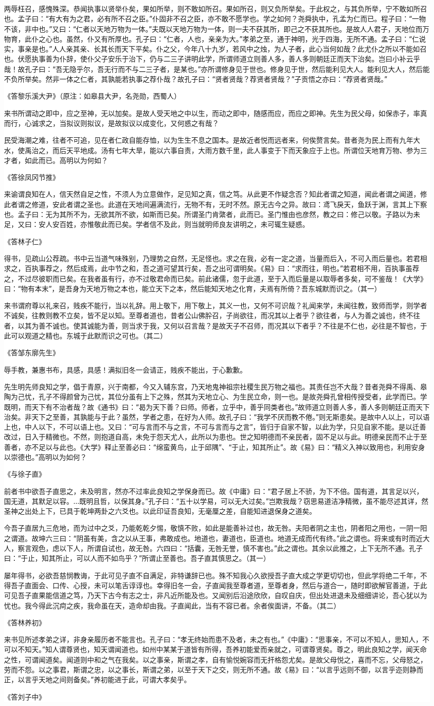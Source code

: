 两辱枉召，感愧殊深。恭闻执事以贤举仆矣，果如所举，则不敢如所召。果如所召，则又负所举矣。于此权之，与其负所举，宁不敢如所召也。孟子曰：“有大有为之君，必有所不召之臣。”仆固非不召之臣，亦不敢不愿学也。学之如何？尧舜执中，孔孟为仁而已。程子曰：“一物不该，非中也。”又曰：“仁者以天地万物为一体。”夫既以天地万物为一体，则一夫不获其所，即己之不获其所也。是故人人君子，天地位而万物育，此仆之心也。虽然，仆又有所厚也。孔子曰：“仁者，人也，亲亲为大。”孝弟之至，通于神明，光于四海，无所不通。孟子曰：“仁说实，事亲是也。”人人亲其亲、长其长而天下平矣。仆之父，今年八十九岁，若风中之烛，为人子者，此心当何如哉？此尤仆之所以不能如召也。伏愿执事善为仆辞，使仆父子安乐于治下，仍与二三子讲明此学，所谓师道立则善人多，善人多则朝廷正而天下治矣。岂曰小补云乎哉！故孔子曰：“吾无隐乎尔，吾无行而不与二三子者，是某也。”亦所谓修身见于世也。修身见于世，然后能利见大人。能利见大人，然后能不负所举矣。然非一体之仁者，其孰能若执事之荐仆哉？故孔子曰：“贤者贤哉？荐贤者贤哉？”子贡悟之亦曰：“荐贤者贤哉。”  

《答黎乐溪大尹》（原注：如皋县大尹，名尧勋，西蜀人）  

来书所谓动之即中，应之至神，无以加矣。是故人受天地之中以生，而动之即中，随感而应，而应之即神。先生为民父母，如保赤子，率真而行，心诚求之，当拟议则拟议，是故拟议以成变化，又何惑之有哉？  

民受海潮之难，往者不可追，见在者仁政自能存恤，以为生生不息之国本。是故近者悦而远者来，何俟赘言矣。昔者尧为民上而有九年大水，使禹治之，而后天平地成。汤有七年大旱，能以六事自责，大雨方数千里，此人事变于下而天象应于上也。所谓位天地育万物、参为三才者，如此而已。高明以为何如？  

《答徐凤冈节推》  

来谕谓良知在人，信天然自足之性，不须人为立意做作，足见知之真，信之笃。从此更不作疑念否？知此者谓之知道，闻此者谓之闻道，修此者谓之修道，安此者谓之圣也。此道在天地间遍满流行，无物不有，无时不然。原无古今之异。故曰：鸢飞戾天，鱼跃于渊，言其上下察也。孟子曰：无为其所不为，无欲其所不欲，如斯而已矣。所谓圣门肯綮者，此而已。圣门惟由也彦然，教之曰：修己以敬。子路以为未足，又曰：安人安百姓，亦惟敬此而已矣。学者信不及此，则当就明师良友讲明之，未可辄生疑惑。  

《答林子仁》  

得书，见疏山公荐疏。书中云当道气味殊别，乃理势之自然，无足怪也。求之在我，必有一定之道，当量而后入，不可入而后量也。若君相求之，百执事荐之，然后成焉，此中节之和，吾之道可望其行矣，吾之出可谓明矣。《易》曰：“求而往，明也。”若君相不用，百执事虽荐之，不过尽彼职而已矣。在我者虽有行，亦不过敬君命而已矣。前此诸儒，忽于此道，至于入而后量是以取辱者多矣，可不鉴哉！《大学》曰：“物有本末”，是吾身为天地万物之本也，能立天下之本，然后能知天地之化育，夫焉有所倚？吾东城默而识之。（其一）  

来书谓府尊以礼来召，贱疾不能行，当以礼辞。用上敬下，用下敬上，其义一也，又何不可识哉？礼闻来学，未闻往教，致师而学，则学者不诚矣，往教则教不立矣，皆不足以知。至尊者道也，昔者公山佛肸召，子尚欲往，而况其以上者乎？欲往者，与人为善之诚也，终不往者，以其为善不诚也。使其诚能为善，则当求于我，又何以召言哉？是故天子不召师，而况其以下者乎？不往是不仁也，必往是不智也，于此可以观道之精也。东城于此默而识之可也。（其二）  

《答邹东廓先生》  

辱手教，兼惠书布，具感，具感！满拟旧冬一会请正，贱疾不能出，于心歉歉。  

先生明先师良知之学，倡于青原，兴于南都，今又入辅东宫，乃天地鬼神祖宗社稷生民万物之福也。其责任岂不大哉？昔者尧舜不得禹、皋陶为己忧，孔子不得颜曾为己忧，其位分虽有上下之殊，然其为天地立心、为生民立命，则一也。是故尧舜孔曾相传授受者，此学而已。学既明，而天下有不治者哉？故《通书》曰：“曷为天下善？曰师。师者，立乎中，善乎同类者也。”故师道立则善人多，善人多则朝廷正而天下治矣。非天下之至善，其孰能与于此？虽然，学者之患，在好为人师。故孔子曰：“我学不厌而教不倦。”则无斯患矣。是故中人以上，可以语上也，中人以下，不可以语上也。又曰：“可与言而不与之言，不可与言而与之言”，皆归于自家不智，以此为学，只见自家不能。是以迁善改过，日入于精微也。不然，则抱道自高，未免于怨天尤人，此所以为患也。世之知明德而不亲民者，固不足以与此。明德亲民而不止于至善者，亦不足以与此也。《大学》释止至善必曰：“绵蛮黄鸟，止于邱隅”、“于止，知其所止”。故《易》曰：“精义入神以致用也，利用安身以崇德也。”高明以为如何？  

《与徐子直》  

前者书中欲吾子直思之，未及明言，然亦不过率此良知之学保身而已。故《中庸》曰：“君子居上不骄，为下不倍。国有道，其言足以兴，国无道，其默足以容。…既明且哲，以保其身。”孔子曰：“五十以学易，可以无大过矣。”岂欺我哉？窃思易道洁净精微，虽不能尽述其详，然圣神之出处上下，已具于乾坤两卦之六爻也。以此印证吾良知，无毫厘之差，自能知进退保身之道矣。  

今吾子直居九三危地，而为过中之爻，乃能乾乾夕惕，敬慎不败，如此是能善补过也，故无咎。夫阳者阴之主也，阴者阳之用也，一阴一阳之谓道。故坤六三曰：“阴虽有美，含之以从王事，弗敢成也。地道也，妻道也，臣道也。地道无成而代有终。”此之谓也。将来或有时而近大人，察言观色，虑以下人，所谓自试也，故无咎。六四曰：“括囊，无咎无誉，慎不害也。”此之谓也。其余以此推之，上下无所不通。孔子曰：“于止，知其所止，可以人而不如鸟乎？”所谓止至善也。吾子直其慎思之。（其一）  

屡年得书，必欲吾慈悯教诲，于此可见子直不自满足，非特谦辞已也。殊不知我心久欲授吾子直大成之学更切切也，但此学将绝二千年，不得吾子直面会、口传、心授，未可以笔舌谆谆也。幸得旧冬一会，子直闻我至尊者道，至尊者身，然后与道合一，随时即欲解官善道，于此可见吾子直果能信道之笃，乃天下古今有志之士，非凡近所能及也。又闻别后沿途欣欣，自叹自庆，但出处进退未及细细讲论，吾心犹以为忧也。我今得此沉疴之疾，我命虽在天，造命却由我。子直闻此，当有不容已者。余者俟面讲，不备。（其二）  

《答林养初》  

来书见所述孝弟之详，非身亲履历者不能言也。孔子曰：“孝无终始而患不及者，未之有也。”《中庸》：“思事亲，不可以不知人，思知人，不可以不知天。”知人谓尊贤也，知天谓闻道也。如州中某某于道皆有所得，吾养初能爱而亲就之，可谓尊贤矣。尊之，明此良知之学，闻天命之性，可谓闻道矣。闻道则中和之气在我矣。以之事亲，斯谓之孝，自有愉悦婉容而无扞格怨尤矣。是故父母悦之，喜而不忘，父母怒之，劳而不怨。以之事君，斯谓之忠，以之事长，斯谓之弟，以至于天下之交，则无所不通。故《易》曰：“以言乎远则不御，以言乎迩则静而正，以言乎天地之间则备矣。”养初能进于此，可谓大孝矣乎。  

《答刘子中》  
